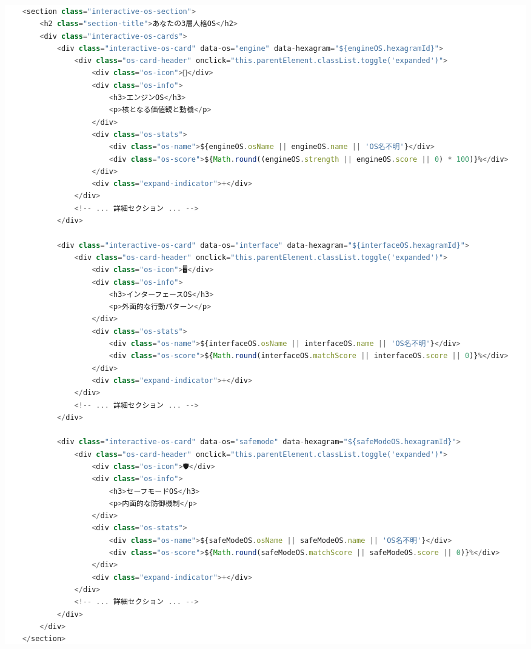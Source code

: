 ```javascript
    <section class="interactive-os-section">
        <h2 class="section-title">あなたの3層人格OS</h2>
        <div class="interactive-os-cards">
            <div class="interactive-os-card" data-os="engine" data-hexagram="${engineOS.hexagramId}">
                <div class="os-card-header" onclick="this.parentElement.classList.toggle('expanded')">
                    <div class="os-icon">🔧</div>
                    <div class="os-info">
                        <h3>エンジンOS</h3>
                        <p>核となる価値観と動機</p>
                    </div>
                    <div class="os-stats">
                        <div class="os-name">${engineOS.osName || engineOS.name || 'OS名不明'}</div>
                        <div class="os-score">${Math.round((engineOS.strength || engineOS.score || 0) * 100)}%</div>
                    </div>
                    <div class="expand-indicator">+</div>
                </div>
                <!-- ... 詳細セクション ... -->
            </div>

            <div class="interactive-os-card" data-os="interface" data-hexagram="${interfaceOS.hexagramId}">
                <div class="os-card-header" onclick="this.parentElement.classList.toggle('expanded')">
                    <div class="os-icon">🖥️</div>
                    <div class="os-info">
                        <h3>インターフェースOS</h3>
                        <p>外面的な行動パターン</p>
                    </div>
                    <div class="os-stats">
                        <div class="os-name">${interfaceOS.osName || interfaceOS.name || 'OS名不明'}</div>
                        <div class="os-score">${Math.round(interfaceOS.matchScore || interfaceOS.score || 0)}%</div>
                    </div>
                    <div class="expand-indicator">+</div>
                </div>
                <!-- ... 詳細セクション ... -->
            </div>

            <div class="interactive-os-card" data-os="safemode" data-hexagram="${safeModeOS.hexagramId}">
                <div class="os-card-header" onclick="this.parentElement.classList.toggle('expanded')">
                    <div class="os-icon">🛡️</div>
                    <div class="os-info">
                        <h3>セーフモードOS</h3>
                        <p>内面的な防御機制</p>
                    </div>
                    <div class="os-stats">
                        <div class="os-name">${safeModeOS.osName || safeModeOS.name || 'OS名不明'}</div>
                        <div class="os-score">${Math.round(safeModeOS.matchScore || safeModeOS.score || 0)}%</div>
                    </div>
                    <div class="expand-indicator">+</div>
                </div>
                <!-- ... 詳細セクション ... -->
            </div>
        </div>
    </section>
```